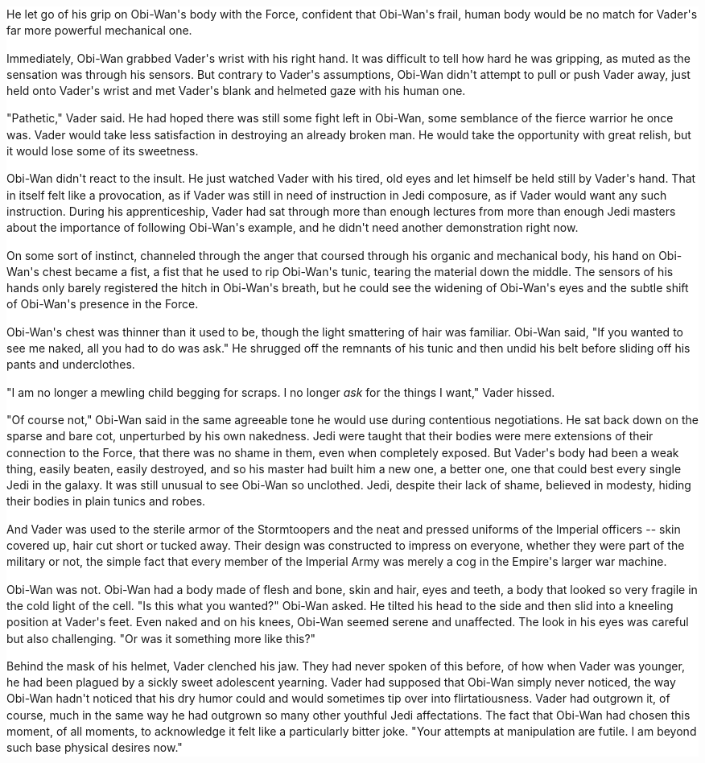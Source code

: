 He let go of his grip on Obi\-Wan's body with the Force, confident that Obi\-Wan's frail, human body would be no match for Vader's far more powerful mechanical one.

Immediately, Obi\-Wan grabbed Vader's wrist with his right hand. It was difficult to tell how hard he was gripping, as muted as the sensation was through his sensors. But contrary to Vader's assumptions, Obi\-Wan didn't attempt to pull or push Vader away, just held onto Vader's wrist and met Vader's blank and helmeted gaze with his human one.

"Pathetic," Vader said. He had hoped there was still some fight left in Obi\-Wan, some semblance of the fierce warrior he once was. Vader would take less satisfaction in destroying an already broken man. He would take the opportunity with great relish, but it would lose some of its sweetness.

Obi\-Wan didn't react to the insult. He just watched Vader with his tired, old eyes and let himself be held still by Vader's hand. That in itself felt like a provocation, as if Vader was still in need of instruction in Jedi composure, as if Vader would want any such instruction. During his apprenticeship, Vader had sat through more than enough lectures from more than enough Jedi masters about the importance of following Obi\-Wan's example, and he didn't need another demonstration right now.

On some sort of instinct, channeled through the anger that coursed through his organic and mechanical body, his hand on Obi\-Wan's chest became a fist, a fist that he used to rip Obi\-Wan's tunic, tearing the material down the middle. The sensors of his hands only barely registered the hitch in Obi\-Wan's breath, but he could see the widening of Obi\-Wan's eyes and the subtle shift of Obi\-Wan's presence in the Force.

Obi\-Wan's chest was thinner than it used to be, though the light smattering of hair was familiar. Obi\-Wan said, "If you wanted to see me naked, all you had to do was ask." He shrugged off the remnants of his tunic and then undid his belt before sliding off his pants and underclothes.

"I am no longer a mewling child begging for scraps. I no longer *ask* for the things I want," Vader hissed.

"Of course not," Obi\-Wan said in the same agreeable tone he would use during contentious negotiations. He sat back down on the sparse and bare cot, unperturbed by his own nakedness. Jedi were taught that their bodies were mere extensions of their connection to the Force, that there was no shame in them, even when completely exposed. But Vader's body had been a weak thing, easily beaten, easily destroyed, and so his master had built him a new one, a better one, one that could best every single Jedi in the galaxy. It was still unusual to see Obi\-Wan so unclothed. Jedi, despite their lack of shame, believed in modesty, hiding their bodies in plain tunics and robes. 

And Vader was used to the sterile armor of the Stormtoopers and the neat and pressed uniforms of the Imperial officers \-\- skin covered up, hair cut short or tucked away. Their design was constructed to impress on everyone, whether they were part of the military or not, the simple fact that every member of the Imperial Army was merely a cog in the Empire's larger war machine.

Obi\-Wan was not. Obi\-Wan had a body made of flesh and bone, skin and hair, eyes and teeth, a body that looked so very fragile in the cold light of the cell. "Is this what you wanted?" Obi\-Wan asked. He tilted his head to the side and then slid into a kneeling position at Vader's feet. Even naked and on his knees, Obi\-Wan seemed serene and unaffected. The look in his eyes was careful but also challenging. "Or was it something more like this?"

Behind the mask of his helmet, Vader clenched his jaw. They had never spoken of this before, of how when Vader was younger, he had been plagued by a sickly sweet adolescent yearning. Vader had supposed that Obi\-Wan simply never noticed, the way Obi\-Wan hadn't noticed that his dry humor could and would sometimes tip over into flirtatiousness. Vader had outgrown it, of course, much in the same way he had outgrown so many other youthful Jedi affectations. The fact that Obi\-Wan had chosen this moment, of all moments, to acknowledge it felt like a particularly bitter joke. "Your attempts at manipulation are futile. I am beyond such base physical desires now."
